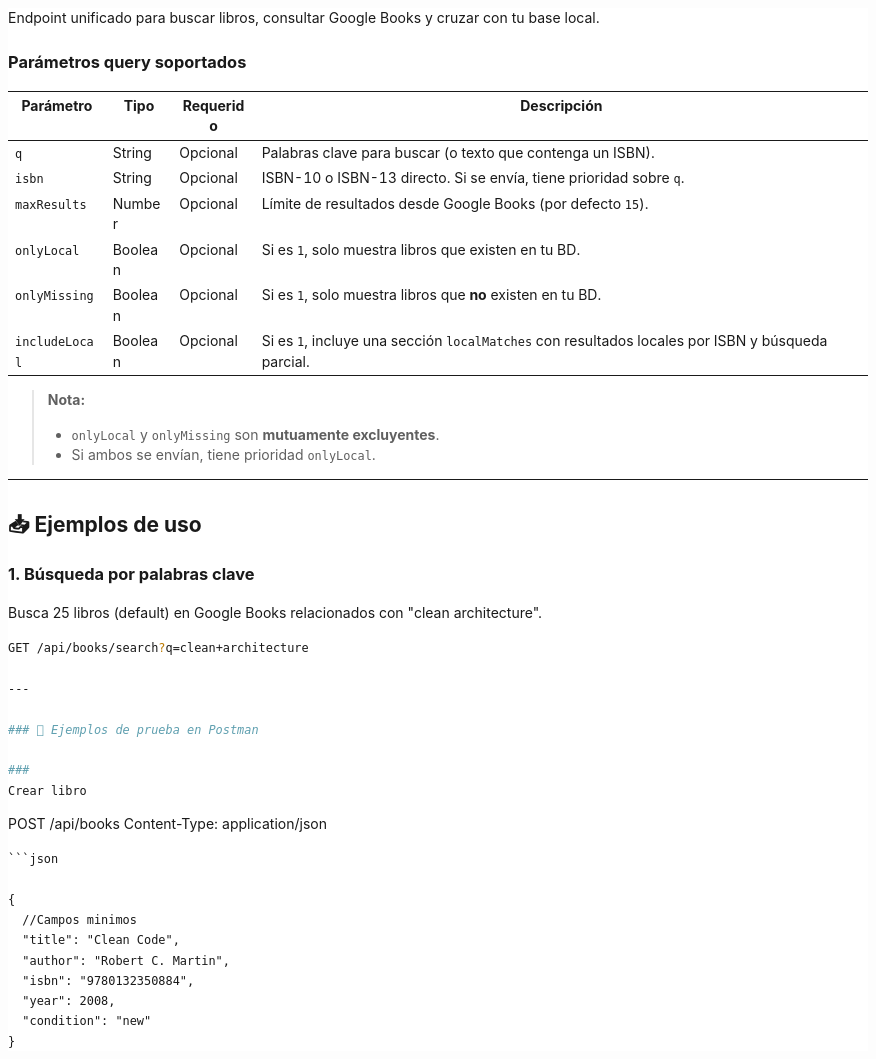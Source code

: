 Endpoint unificado para buscar libros, consultar Google Books y cruzar con tu base local.

### Parámetros query soportados

| Parámetro      | Tipo    | Requerido | Descripción                                                                                      |
|----------------|---------|-----------|--------------------------------------------------------------------------------------------------|
| `q`            | String  | Opcional  | Palabras clave para buscar (o texto que contenga un ISBN).                                       |
| `isbn`         | String  | Opcional  | ISBN-10 o ISBN-13 directo. Si se envía, tiene prioridad sobre `q`.                               |
| `maxResults`   | Number  | Opcional  | Límite de resultados desde Google Books (por defecto `15`).                                      |
| `onlyLocal`    | Boolean | Opcional  | Si es `1`, solo muestra libros que existen en tu BD.                                             |
| `onlyMissing`  | Boolean | Opcional  | Si es `1`, solo muestra libros que **no** existen en tu BD.                                      |
| `includeLocal` | Boolean | Opcional  | Si es `1`, incluye una sección `localMatches` con resultados locales por ISBN y búsqueda parcial.|

> **Nota:**  
> - `onlyLocal` y `onlyMissing` son **mutuamente excluyentes**.
> - Si ambos se envían, tiene prioridad `onlyLocal`.

---

## 📥 Ejemplos de uso

### 1. Búsqueda por palabras clave
Busca 25 libros (default) en Google Books relacionados con "clean architecture".

```bash
GET /api/books/search?q=clean+architecture

---

### 🧪 Ejemplos de prueba en Postman

### 
Crear libro
```
POST /api/books
Content-Type: application/json
```
```json
  
{
  //Campos minimos
  "title": "Clean Code",      
  "author": "Robert C. Martin",
  "isbn": "9780132350884",
  "year": 2008,
  "condition": "new"
}
```
